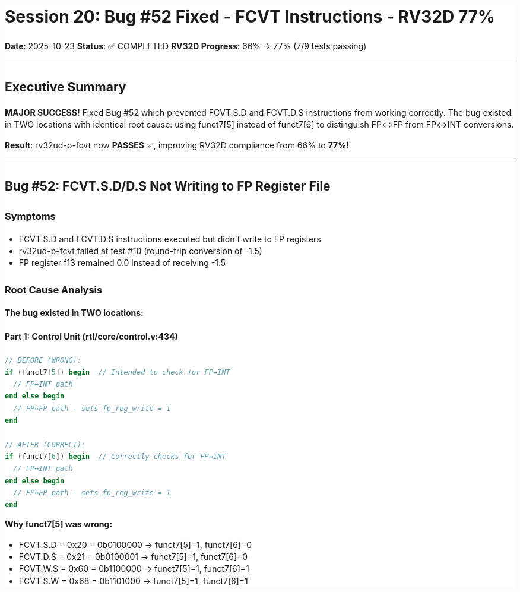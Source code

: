 # Session 20: Bug #52 Fixed - FCVT Instructions - RV32D 77%

**Date**: 2025-10-23
**Status**: ✅ COMPLETED
**RV32D Progress**: 66% → 77% (7/9 tests passing)

---

## Executive Summary

**MAJOR SUCCESS!** Fixed Bug #52 which prevented FCVT.S.D and FCVT.D.S instructions from working correctly. The bug existed in TWO locations with identical root cause: using funct7[5] instead of funct7[6] to distinguish FP↔FP from FP↔INT conversions.

**Result**: rv32ud-p-fcvt now **PASSES** ✅, improving RV32D compliance from 66% to **77%**!

---

## Bug #52: FCVT.S.D/D.S Not Writing to FP Register File

### Symptoms
- FCVT.S.D and FCVT.D.S instructions executed but didn't write to FP registers
- rv32ud-p-fcvt failed at test #10 (round-trip conversion of -1.5)
- FP register f13 remained 0.0 instead of receiving -1.5

### Root Cause Analysis

**The bug existed in TWO locations:**

#### Part 1: Control Unit (rtl/core/control.v:434)
```verilog
// BEFORE (WRONG):
if (funct7[5]) begin  // Intended to check for FP↔INT
  // FP↔INT path
end else begin
  // FP↔FP path - sets fp_reg_write = 1
end

// AFTER (CORRECT):
if (funct7[6]) begin  // Correctly checks for FP↔INT
  // FP↔INT path
end else begin
  // FP↔FP path - sets fp_reg_write = 1
end
```

**Why funct7[5] was wrong:**
- FCVT.S.D = 0x20 = 0b0100000 → funct7[5]=1, funct7[6]=0
- FCVT.D.S = 0x21 = 0b0100001 → funct7[5]=1, funct7[6]=0
- FCVT.W.S = 0x60 = 0b1100000 → funct7[5]=1, funct7[6]=1
- FCVT.S.W = 0x68 = 0b1101000 → funct7[5]=1, funct7[6]=1
